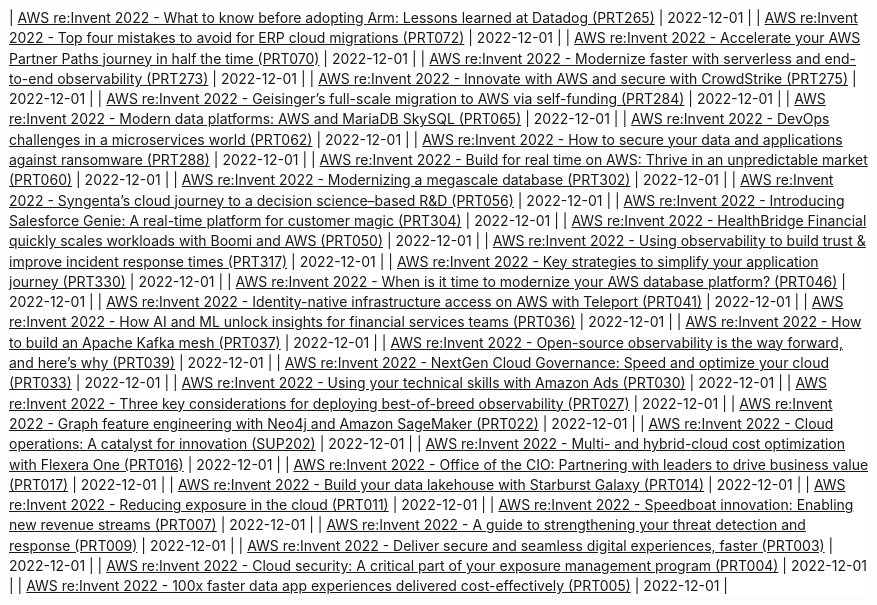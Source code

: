 | [AWS re:Invent 2022 - What to know before adopting Arm: Lessons learned at Datadog (PRT265)](https://www.youtube.com/watch?v=bbchHOFVUuY)           | 2022-12-01   |
| [AWS re:Invent 2022 - Top four mistakes to avoid for ERP cloud migrations (PRT072)](https://www.youtube.com/watch?v=gpH5bNN9RTM)                    | 2022-12-01   |
| [AWS re:Invent 2022 - Accelerate your AWS Partner Paths journey in half the time (PRT070)](https://www.youtube.com/watch?v=y1jmxhcR6TY)             | 2022-12-01   |
| [AWS re:Invent 2022 - Modernize faster with serverless and end-to-end observability (PRT273)](https://www.youtube.com/watch?v=Qz_rfvYZ2Mk)          | 2022-12-01   |
| [AWS re:Invent 2022 - Innovate with AWS and secure with CrowdStrike (PRT275)](https://www.youtube.com/watch?v=SGEZYdO2QZA)                          | 2022-12-01   |
| [AWS re:Invent 2022 - Geisinger’s full-scale migration to AWS via self-funding (PRT284)](https://www.youtube.com/watch?v=0Pfj1CjsYhs)               | 2022-12-01   |
| [AWS re:Invent 2022 - Modern data platforms: AWS and MariaDB SkySQL (PRT065)](https://www.youtube.com/watch?v=DfYuf-MVa9w)                          | 2022-12-01   |
| [AWS re:Invent 2022 - DevOps challenges in a microservices world (PRT062)](https://www.youtube.com/watch?v=HUQSUGFWaVo)                             | 2022-12-01   |
| [AWS re:Invent 2022 - How to secure your data and applications against ransomware (PRT288)](https://www.youtube.com/watch?v=mWAjSxMUDCo)            | 2022-12-01   |
| [AWS re:Invent 2022 - Build for real time on AWS: Thrive in an unpredictable market (PRT060)](https://www.youtube.com/watch?v=hLXp9CZuiRE)          | 2022-12-01   |
| [AWS re:Invent 2022 - Modernizing a megascale database (PRT302)](https://www.youtube.com/watch?v=xHB-a64gpc4)                                       | 2022-12-01   |
| [AWS re:Invent 2022 - Syngenta’s cloud journey to a decision science–based R&D (PRT056)](https://www.youtube.com/watch?v=YzPFzf1a12k)               | 2022-12-01   |
| [AWS re:Invent 2022 - Introducing Salesforce Genie: A real-time platform for customer magic (PRT304)](https://www.youtube.com/watch?v=nTx3yH8NtdA)  | 2022-12-01   |
| [AWS re:Invent 2022 - HealthBridge Financial quickly scales workloads with Boomi and AWS (PRT050)](https://www.youtube.com/watch?v=ZQggW8N4RSA)     | 2022-12-01   |
| [AWS re:Invent 2022 - Using observability to build trust & improve incident response times (PRT317)](https://www.youtube.com/watch?v=g-9UXwjSVjU)   | 2022-12-01   |
| [AWS re:Invent 2022 - Key strategies to simplify your application journey (PRT330)](https://www.youtube.com/watch?v=0rVwj0qSc0Y)                    | 2022-12-01   |
| [AWS re:Invent 2022 - When is it time to modernize your AWS database platform? (PRT046)](https://www.youtube.com/watch?v=pnEoqZJC1j4)               | 2022-12-01   |
| [AWS re:Invent 2022 - Identity-native infrastructure access on AWS with Teleport (PRT041)](https://www.youtube.com/watch?v=VWMCT737IIc)             | 2022-12-01   |
| [AWS re:Invent 2022 - How AI and ML unlock insights for financial services teams (PRT036)](https://www.youtube.com/watch?v=XfyxiI2brDw)             | 2022-12-01   |
| [AWS re:Invent 2022 - How to build an Apache Kafka mesh (PRT037)](https://www.youtube.com/watch?v=8KibI-OoE0I)                                      | 2022-12-01   |
| [AWS re:Invent 2022 - Open-source observability is the way forward, and here’s why (PRT039)](https://www.youtube.com/watch?v=_qG3iI5wq9o)           | 2022-12-01   |
| [AWS re:Invent 2022 - NextGen Cloud Governance: Speed and optimize your cloud (PRT033)](https://www.youtube.com/watch?v=C9S3mT4zIw4)                | 2022-12-01   |
| [AWS re:Invent 2022 - Using your technical skills with Amazon Ads (PRT030)](https://www.youtube.com/watch?v=OdEZwAHqvZs)                            | 2022-12-01   |
| [AWS re:Invent 2022 - Three key considerations for deploying best-of-breed observability (PRT027)](https://www.youtube.com/watch?v=Np6otOPgCX0)     | 2022-12-01   |
| [AWS re:Invent 2022 - Graph feature engineering with Neo4j and Amazon SageMaker (PRT022)](https://www.youtube.com/watch?v=pgy-KF83XJ4)              | 2022-12-01   |
| [AWS re:Invent 2022 - Cloud operations: A catalyst for innovation (SUP202)](https://www.youtube.com/watch?v=gQTJRhOoVHw)                            | 2022-12-01   |
| [AWS re:Invent 2022 - Multi- and hybrid-cloud cost optimization with Flexera One (PRT016)](https://www.youtube.com/watch?v=bL0WuOS_i50)             | 2022-12-01   |
| [AWS re:Invent 2022 - Office of the CIO: Partnering with leaders to drive business value (PRT017)](https://www.youtube.com/watch?v=iGx6w1B-Hlo)     | 2022-12-01   |
| [AWS re:Invent 2022 - Build your data lakehouse with Starburst Galaxy (PRT014)](https://www.youtube.com/watch?v=RwubsWC2wEY)                        | 2022-12-01   |
| [AWS re:Invent 2022 - Reducing exposure in the cloud (PRT011)](https://www.youtube.com/watch?v=nmkHamCg3zQ)                                         | 2022-12-01   |
| [AWS re:Invent 2022 - Speedboat innovation: Enabling new revenue streams (PRT007)](https://www.youtube.com/watch?v=3MHZIFCcGz0)                     | 2022-12-01   |
| [AWS re:Invent 2022 - A guide to strengthening your threat detection and response (PRT009)](https://www.youtube.com/watch?v=Q5jUYCoxL_o)            | 2022-12-01   |
| [AWS re:Invent 2022 - Deliver secure and seamless digital experiences, faster (PRT003)](https://www.youtube.com/watch?v=RsVt6nz7D0I)                | 2022-12-01   |
| [AWS re:Invent 2022 - Cloud security: A critical part of your exposure management program (PRT004)](https://www.youtube.com/watch?v=GrqhffRePgk)    | 2022-12-01   |
| [AWS re:Invent 2022 - 100x faster data app experiences delivered cost-effectively (PRT005)](https://www.youtube.com/watch?v=gCX7eirNVxU)            | 2022-12-01   |